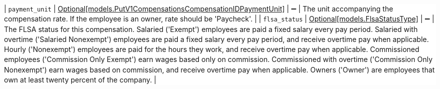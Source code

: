 | `payment_unit`                                                                                                                                                                                                                                                                                                                                                                                                                                                                                                                                                                                                                                                                   | [Optional[models.PutV1CompensationsCompensationIDPaymentUnit]](../../models/putv1compensationscompensationidpaymentunit.md)                                                                                                                                                                                                                                                                                                                                                                                                                                                                                                                                                      | :heavy_minus_sign:                                                                                                                                                                                                                                                                                                                                                                                                                                                                                                                                                                                                                                                               | The unit accompanying the compensation rate. If the employee is an owner, rate should be 'Paycheck'.                                                                                                                                                                                                                                                                                                                                                                                                                                                                                                                                                                             |
| `flsa_status`                                                                                                                                                                                                                                                                                                                                                                                                                                                                                                                                                                                                                                                                    | [Optional[models.FlsaStatusType]](../../models/flsastatustype.md)                                                                                                                                                                                                                                                                                                                                                                                                                                                                                                                                                                                                                | :heavy_minus_sign:                                                                                                                                                                                                                                                                                                                                                                                                                                                                                                                                                                                                                                                               | The FLSA status for this compensation. Salaried ('Exempt') employees are paid a fixed salary every pay period. Salaried with overtime ('Salaried Nonexempt') employees are paid a fixed salary every pay period, and receive overtime pay when applicable. Hourly ('Nonexempt') employees are paid for the hours they work, and receive overtime pay when applicable. Commissioned employees ('Commission Only Exempt') earn wages based only on commission. Commissioned with overtime ('Commission Only Nonexempt') earn wages based on commission, and receive overtime pay when applicable. Owners ('Owner') are employees that own at least twenty percent of the company.  |